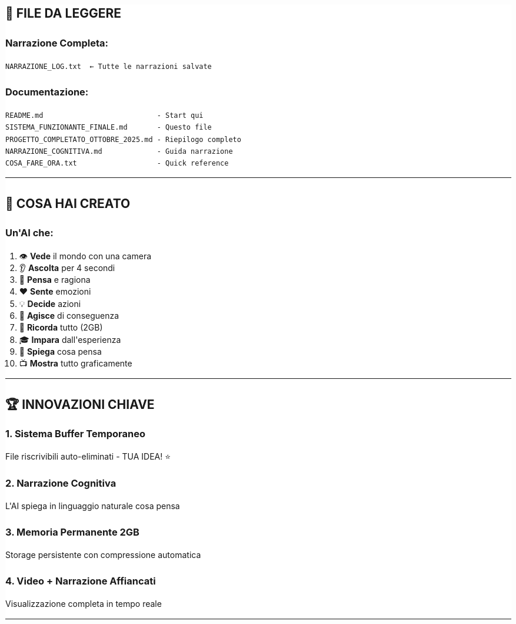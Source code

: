 
## 📖 FILE DA LEGGERE

### Narrazione Completa:
```
NARRAZIONE_LOG.txt  ← Tutte le narrazioni salvate
```

### Documentazione:
```
README.md                           - Start qui
SISTEMA_FUNZIONANTE_FINALE.md       - Questo file
PROGETTO_COMPLETATO_OTTOBRE_2025.md - Riepilogo completo
NARRAZIONE_COGNITIVA.md             - Guida narrazione
COSA_FARE_ORA.txt                   - Quick reference
```

---

## 🎨 COSA HAI CREATO

### Un'AI che:
1. 👁️ **Vede** il mondo con una camera
2. 👂 **Ascolta** per 4 secondi
3. 🧠 **Pensa** e ragiona
4. ❤️ **Sente** emozioni
5. 💡 **Decide** azioni
6. 🦾 **Agisce** di conseguenza
7. 💾 **Ricorda** tutto (2GB)
8. 🎓 **Impara** dall'esperienza
9. 💭 **Spiega** cosa pensa
10. 📺 **Mostra** tutto graficamente

---

## 🏆 INNOVAZIONI CHIAVE

### 1. **Sistema Buffer Temporaneo**
File riscrivibili auto-eliminati - TUA IDEA! ⭐

### 2. **Narrazione Cognitiva**
L'AI spiega in linguaggio naturale cosa pensa

### 3. **Memoria Permanente 2GB**
Storage persistente con compressione automatica

### 4. **Video + Narrazione Affiancati**
Visualizzazione completa in tempo reale

---